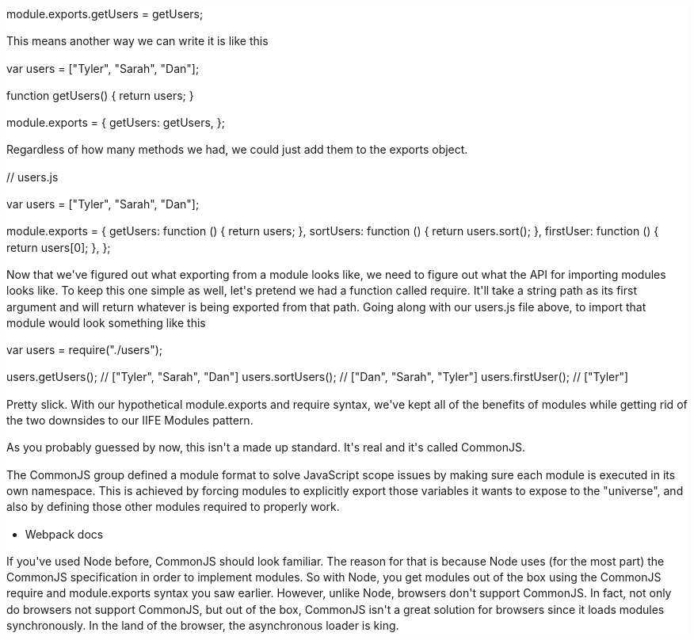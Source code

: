 module.exports.getUsers = getUsers;

This means another way we can write it is like this

var users = ["Tyler", "Sarah", "Dan"];

function getUsers() {
  return users;
}

module.exports = {
  getUsers: getUsers,
};

Regardless of how many methods we had, we could just add them to the exports object.

// users.js

var users = ["Tyler", "Sarah", "Dan"];

module.exports = {
  getUsers: function () {
    return users;
  },
  sortUsers: function () {
    return users.sort();
  },
  firstUser: function () {
    return users[0];
  },
};

Now that we've figured out what exporting from a module looks like, we need to figure out what the API for importing modules looks like. To keep this one simple as well, let's pretend we had a function called require. It'll take a string path as its first argument and will return whatever is being exported from that path. Going along with our users.js file above, to import that module would look something like this

var users = require("./users");

users.getUsers(); // ["Tyler", "Sarah", "Dan"]
users.sortUsers(); // ["Dan", "Sarah", "Tyler"]
users.firstUser(); // ["Tyler"]

Pretty slick. With our hypothetical module.exports and require syntax, we've kept all of the benefits of modules while getting rid of the two downsides to our IIFE Modules pattern.

As you probably guessed by now, this isn't a made up standard. It's real and it's called CommonJS.

The CommonJS group defined a module format to solve JavaScript scope issues by making sure each module is executed in its own namespace. This is achieved by forcing modules to explicitly export those variables it wants to expose to the "universe", and also by defining those other modules required to properly work.

- Webpack docs

If you've used Node before, CommonJS should look familiar. The reason for that is because Node uses (for the most part) the CommonJS specification in order to implement modules. So with Node, you get modules out of the box using the CommonJS require and module.exports syntax you saw earlier. However, unlike Node, browsers don't support CommonJS. In fact, not only do browsers not support CommonJS, but out of the box, CommonJS isn't a great solution for browsers since it loads modules synchronously. In the land of the browser, the asynchronous loader is king.
